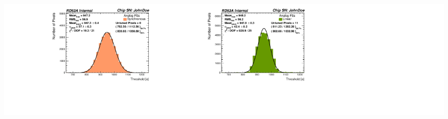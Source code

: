 <img src="images/emulator/sync_threshold.png" alt="Threshold distribution for sync FE" width="300">
<img src="images/emulator/lin_threshold.png" alt="Threshold distribution for linear FE" width="300">